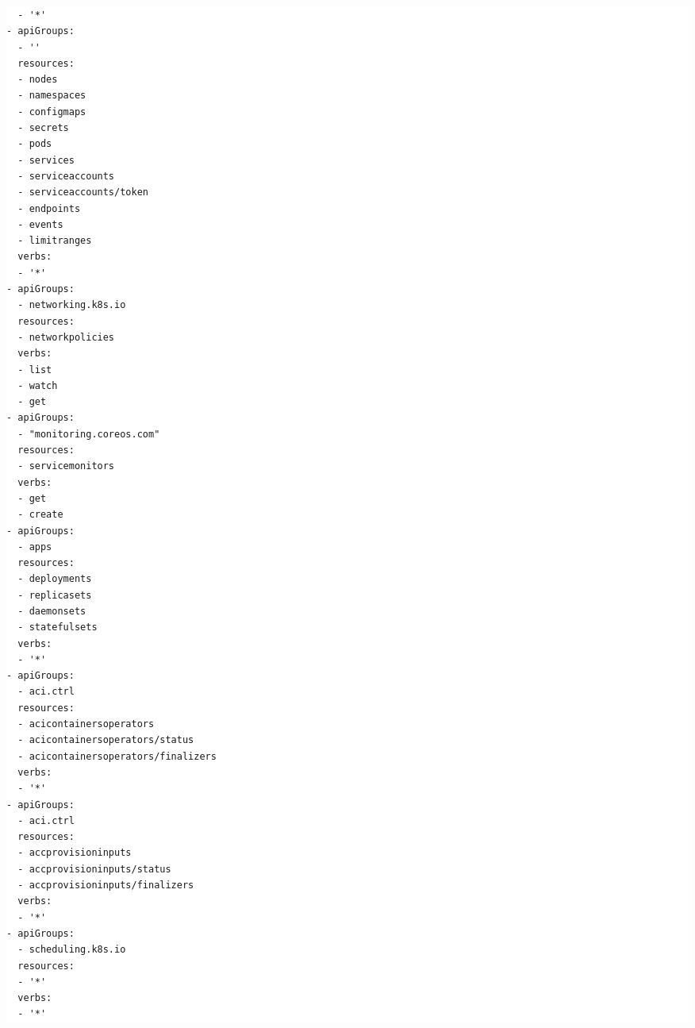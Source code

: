 ```
  - '*'
- apiGroups:
  - ''
  resources:
  - nodes
  - namespaces
  - configmaps
  - secrets
  - pods
  - services
  - serviceaccounts
  - serviceaccounts/token
  - endpoints
  - events
  - limitranges
  verbs:
  - '*'
- apiGroups:
  - networking.k8s.io
  resources:
  - networkpolicies
  verbs:
  - list
  - watch
  - get
- apiGroups:
  - "monitoring.coreos.com"
  resources:
  - servicemonitors
  verbs:
  - get
  - create
- apiGroups:
  - apps
  resources:
  - deployments
  - replicasets
  - daemonsets
  - statefulsets
  verbs:
  - '*'
- apiGroups:
  - aci.ctrl
  resources:
  - acicontainersoperators
  - acicontainersoperators/status
  - acicontainersoperators/finalizers
  verbs:
  - '*'
- apiGroups:
  - aci.ctrl
  resources:
  - accprovisioninputs
  - accprovisioninputs/status
  - accprovisioninputs/finalizers
  verbs:
  - '*'
- apiGroups:
  - scheduling.k8s.io
  resources:
  - '*'
  verbs:
  - '*'
```